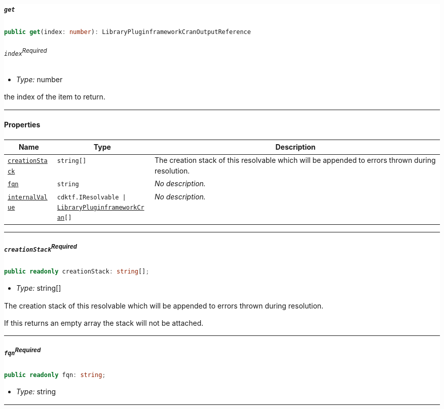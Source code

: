 ##### `get` <a name="get" id="@cdktf/provider-databricks.libraryPluginframework.LibraryPluginframeworkCranList.get"></a>

```typescript
public get(index: number): LibraryPluginframeworkCranOutputReference
```

###### `index`<sup>Required</sup> <a name="index" id="@cdktf/provider-databricks.libraryPluginframework.LibraryPluginframeworkCranList.get.parameter.index"></a>

- *Type:* number

the index of the item to return.

---


#### Properties <a name="Properties" id="Properties"></a>

| **Name** | **Type** | **Description** |
| --- | --- | --- |
| <code><a href="#@cdktf/provider-databricks.libraryPluginframework.LibraryPluginframeworkCranList.property.creationStack">creationStack</a></code> | <code>string[]</code> | The creation stack of this resolvable which will be appended to errors thrown during resolution. |
| <code><a href="#@cdktf/provider-databricks.libraryPluginframework.LibraryPluginframeworkCranList.property.fqn">fqn</a></code> | <code>string</code> | *No description.* |
| <code><a href="#@cdktf/provider-databricks.libraryPluginframework.LibraryPluginframeworkCranList.property.internalValue">internalValue</a></code> | <code>cdktf.IResolvable \| <a href="#@cdktf/provider-databricks.libraryPluginframework.LibraryPluginframeworkCran">LibraryPluginframeworkCran</a>[]</code> | *No description.* |

---

##### `creationStack`<sup>Required</sup> <a name="creationStack" id="@cdktf/provider-databricks.libraryPluginframework.LibraryPluginframeworkCranList.property.creationStack"></a>

```typescript
public readonly creationStack: string[];
```

- *Type:* string[]

The creation stack of this resolvable which will be appended to errors thrown during resolution.

If this returns an empty array the stack will not be attached.

---

##### `fqn`<sup>Required</sup> <a name="fqn" id="@cdktf/provider-databricks.libraryPluginframework.LibraryPluginframeworkCranList.property.fqn"></a>

```typescript
public readonly fqn: string;
```

- *Type:* string

---
